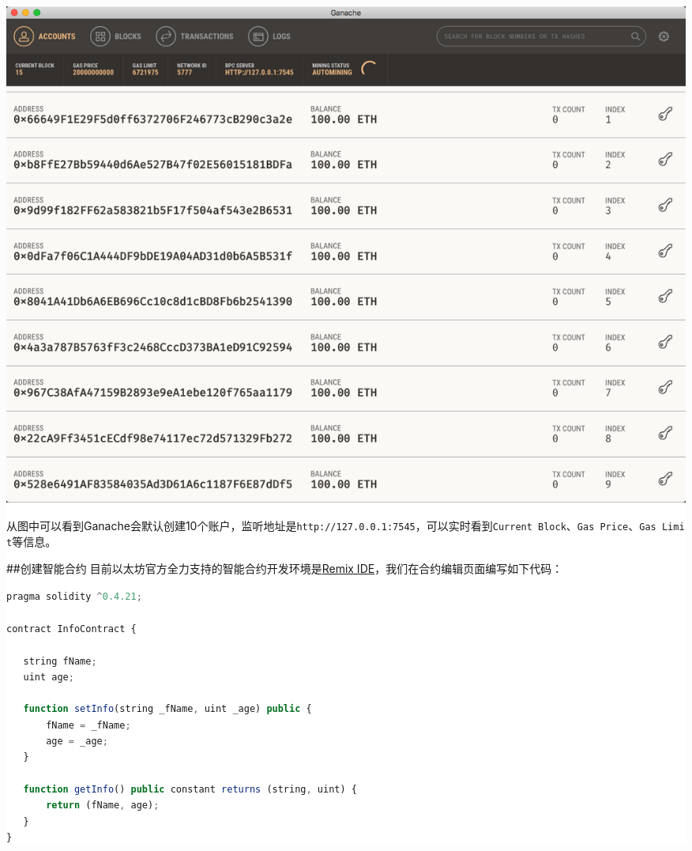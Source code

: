 ![Ganache](./images/Ganache.png)

从图中可以看到Ganache会默认创建10个账户，监听地址是``http://127.0.0.1:7545``，可以实时看到``Current Block``、``Gas Price``、``Gas Limit``等信息。

##创建智能合约
目前以太坊官方全力支持的智能合约开发环境是[Remix IDE](https://remix.ethereum.org)，我们在合约编辑页面编写如下代码：

```js
pragma solidity ^0.4.21;

contract InfoContract {
    
   string fName;
   uint age;
   
   function setInfo(string _fName, uint _age) public {
       fName = _fName;
       age = _age;
   }
   
   function getInfo() public constant returns (string, uint) {
       return (fName, age);
   }   
}
```
